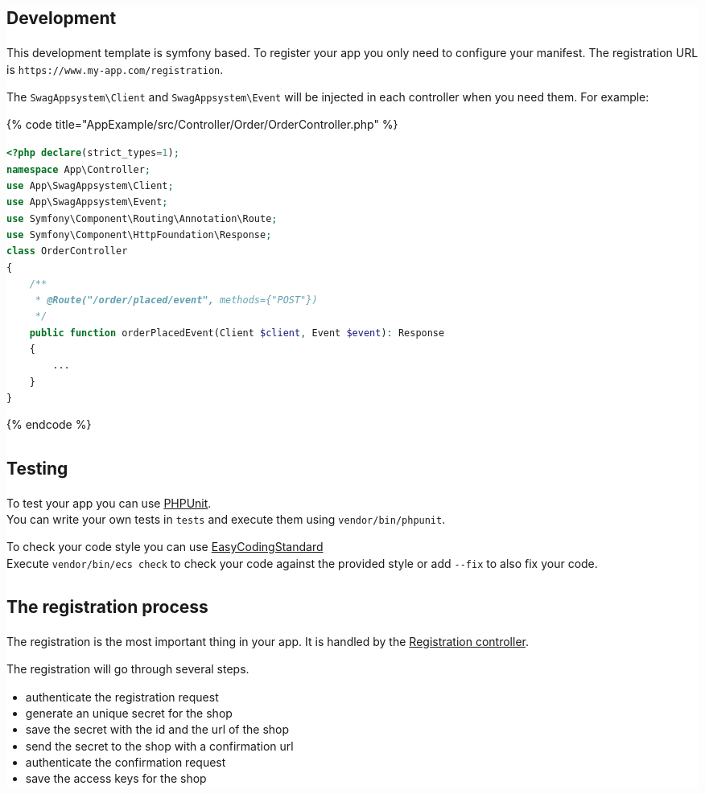 ## Development

This development template is symfony based. To register your app you only need to configure your manifest. The registration URL is `https://www.my-app.com/registration`.

The `SwagAppsystem\Client` and `SwagAppsystem\Event` will be injected in each controller when you need them. For example:

{% code title="AppExample/src/Controller/Order/OrderController.php" %}
```php
<?php declare(strict_types=1);
namespace App\Controller;
use App\SwagAppsystem\Client;
use App\SwagAppsystem\Event;
use Symfony\Component\Routing\Annotation\Route;
use Symfony\Component\HttpFoundation\Response;
class OrderController
{
    /**
     * @Route("/order/placed/event", methods={"POST"})
     */
    public function orderPlacedEvent(Client $client, Event $event): Response
    {
        ...
    }
}
```
{% endcode %}

## Testing

To test your app you can use [PHPUnit](https://phpunit.de/index.html).  
You can write your own tests in `tests` and execute them using `vendor/bin/phpunit`.

To check your code style you can use [EasyCodingStandard](https://github.com/symplify/easy-coding-standard)  
Execute `vendor/bin/ecs check` to check your code against the provided style or add `--fix` to also fix your code.

## The registration process

The registration is the most important thing in your app. It is handled by the [Registration controller](https://github.com/shopwareLabs/AppTemplate/blob/master/src/SwagAppsystem/Controller/Registration.php).

The registration will go through several steps.

* authenticate the registration request
* generate an unique secret for the shop
* save the secret with the id and the url of the shop
* send the secret to the shop with a confirmation url
* authenticate the confirmation request
* save the access keys for the shop
